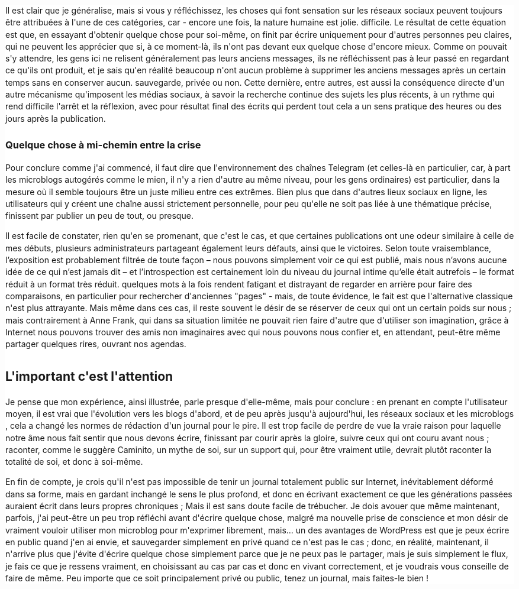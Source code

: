 <p>Il est clair que je généralise, mais si vous y réfléchissez, les choses qui font sensation sur les réseaux sociaux peuvent toujours être attribuées à l'une de ces catégories, car - encore une fois, la nature humaine est jolie. difficile. Le résultat de cette équation est que, en essayant d'obtenir quelque chose pour soi-même, on finit par écrire uniquement pour d'autres personnes peu claires, qui ne peuvent les apprécier que si, à ce moment-là, ils n'ont pas devant eux quelque chose d'encore mieux. Comme on pouvait s'y attendre, les gens ici ne relisent généralement pas leurs anciens messages, ils ne réfléchissent pas à leur passé en regardant ce qu'ils ont produit, et je sais qu'en réalité beaucoup n'ont aucun problème à supprimer les anciens messages après un certain temps sans en conserver aucun. sauvegarde, privée ou non. Cette dernière, entre autres, est aussi la conséquence directe d'un autre mécanisme qu'imposent les médias sociaux, à savoir la recherche continue des sujets les plus récents, à un rythme qui rend difficile l'arrêt et la réflexion, avec pour résultat final des écrits qui perdent tout cela a un sens pratique des heures ou des jours après la publication.</p>

<h3>Quelque chose à mi-chemin entre la crise</h3>

<p>Pour conclure comme j'ai commencé, il faut dire que l'environnement des chaînes Telegram (et celles-là en particulier, car, à part les microblogs autogérés comme le mien, il n'y a rien d'autre au même niveau, pour les gens ordinaires) est particulier, dans la mesure où il semble toujours être un juste milieu entre ces extrêmes. Bien plus que dans d'autres lieux sociaux en ligne, les utilisateurs qui y créent une chaîne aussi strictement personnelle, pour peu qu'elle ne soit pas liée à une thématique précise, finissent par publier un peu de tout, ou presque.</p>



<p>Il est facile de constater, rien qu'en se promenant, que c'est le cas, et que certaines publications ont une odeur similaire à celle de mes débuts, plusieurs administrateurs partageant également leurs défauts, ainsi que le victoires. Selon toute vraisemblance, l’exposition est probablement filtrée de toute façon – nous pouvons simplement voir ce qui est publié, mais nous n’avons aucune idée de ce qui n’est jamais dit – et l’introspection est certainement loin du niveau du journal intime qu’elle était autrefois – le format réduit à un format très réduit. quelques mots à la fois rendent fatigant et distrayant de regarder en arrière pour faire des comparaisons, en particulier pour rechercher d'anciennes "pages" - mais, de toute évidence, le fait est que l'alternative classique n'est plus attrayante. Mais même dans ces cas, il reste souvent le désir de se réserver de ceux qui ont un certain poids sur nous ; mais contrairement à Anne Frank, qui dans sa situation limitée ne pouvait rien faire d'autre que d'utiliser son imagination, grâce à Internet nous pouvons trouver des amis non imaginaires avec qui nous pouvons nous confier et, en attendant, peut-être même partager quelques rires, ouvrant nos agendas.</p>

<h2>L'important c'est l'attention</h2>



<p>Je pense que mon expérience, ainsi illustrée, parle presque d'elle-même, mais pour conclure : en prenant en compte l'utilisateur moyen, il est vrai que l'évolution vers les blogs d'abord, et de peu après jusqu'à aujourd'hui, les réseaux sociaux et les microblogs , cela a changé les normes de rédaction d'un journal pour le pire. Il est trop facile de perdre de vue la vraie raison pour laquelle notre âme nous fait sentir que nous devons écrire, finissant par courir après la gloire, suivre ceux qui ont couru avant nous ; raconter, comme le suggère Caminito, un mythe de soi, sur un support qui, pour être vraiment utile, devrait plutôt raconter la totalité de soi, et donc à soi-même.</p>

<p>En fin de compte, je crois qu'il n'est pas impossible de tenir un journal totalement public sur Internet, inévitablement déformé dans sa forme, mais en gardant inchangé le sens le plus profond, et donc en écrivant exactement ce que les générations passées auraient écrit dans leurs propres chroniques ; Mais il est sans doute facile de trébucher. Je dois avouer que même maintenant, parfois, j'ai peut-être un peu trop réfléchi avant d'écrire quelque chose, malgré ma nouvelle prise de conscience et mon désir de vraiment vouloir utiliser mon microblog pour m'exprimer librement, mais... un des avantages de WordPress est que je peux écrire en public quand j'en ai envie, et sauvegarder simplement en privé quand ce n'est pas le cas ; donc, en réalité, maintenant, il n'arrive plus que j'évite d'écrire quelque chose simplement parce que je ne peux pas le partager, mais je suis simplement le flux, je fais ce que je ressens vraiment, en choisissant au cas par cas et donc en vivant correctement, et je voudrais vous conseille de faire de même. Peu importe que ce soit principalement privé ou public, tenez un journal, mais faites-le bien !</p>

